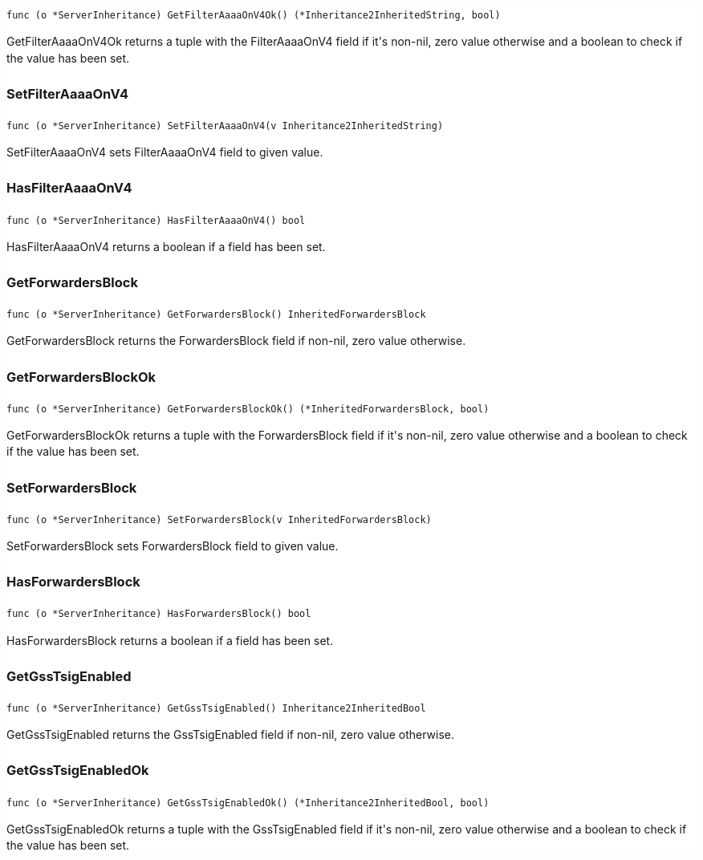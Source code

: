 `func (o *ServerInheritance) GetFilterAaaaOnV4Ok() (*Inheritance2InheritedString, bool)`

GetFilterAaaaOnV4Ok returns a tuple with the FilterAaaaOnV4 field if it's non-nil, zero value otherwise
and a boolean to check if the value has been set.

### SetFilterAaaaOnV4

`func (o *ServerInheritance) SetFilterAaaaOnV4(v Inheritance2InheritedString)`

SetFilterAaaaOnV4 sets FilterAaaaOnV4 field to given value.

### HasFilterAaaaOnV4

`func (o *ServerInheritance) HasFilterAaaaOnV4() bool`

HasFilterAaaaOnV4 returns a boolean if a field has been set.

### GetForwardersBlock

`func (o *ServerInheritance) GetForwardersBlock() InheritedForwardersBlock`

GetForwardersBlock returns the ForwardersBlock field if non-nil, zero value otherwise.

### GetForwardersBlockOk

`func (o *ServerInheritance) GetForwardersBlockOk() (*InheritedForwardersBlock, bool)`

GetForwardersBlockOk returns a tuple with the ForwardersBlock field if it's non-nil, zero value otherwise
and a boolean to check if the value has been set.

### SetForwardersBlock

`func (o *ServerInheritance) SetForwardersBlock(v InheritedForwardersBlock)`

SetForwardersBlock sets ForwardersBlock field to given value.

### HasForwardersBlock

`func (o *ServerInheritance) HasForwardersBlock() bool`

HasForwardersBlock returns a boolean if a field has been set.

### GetGssTsigEnabled

`func (o *ServerInheritance) GetGssTsigEnabled() Inheritance2InheritedBool`

GetGssTsigEnabled returns the GssTsigEnabled field if non-nil, zero value otherwise.

### GetGssTsigEnabledOk

`func (o *ServerInheritance) GetGssTsigEnabledOk() (*Inheritance2InheritedBool, bool)`

GetGssTsigEnabledOk returns a tuple with the GssTsigEnabled field if it's non-nil, zero value otherwise
and a boolean to check if the value has been set.
